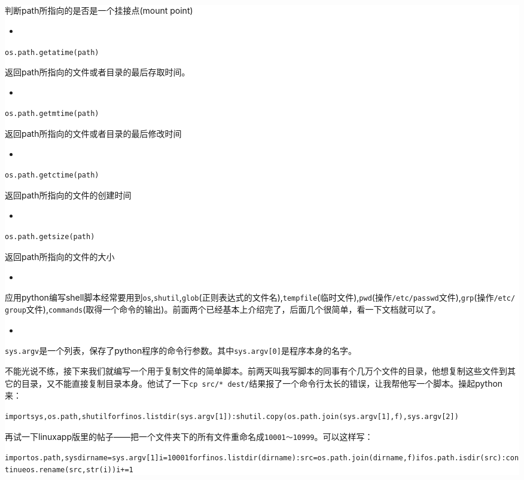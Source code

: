 判断path所指向的是否是一个挂接点(mount point)

-
`os.path.getatime(path)`

返回path所指向的文件或者目录的最后存取时间。

-
`os.path.getmtime(path)`

返回path所指向的文件或者目录的最后修改时间

-
`os.path.getctime(path)`

返回path所指向的文件的创建时间

-
`os.path.getsize(path)`

返回path所指向的文件的大小

-
应用python编写shell脚本经常要用到`os`,`shutil`,`glob`(正则表达式的文件名),`tempfile`(临时文件),`pwd`(操作`/etc/passwd`文件),`grp`(操作`/etc/group`文件),`commands`(取得一个命令的输出)。前面两个已经基本上介绍完了，后面几个很简单，看一下文档就可以了。

-
`sys.argv`是一个列表，保存了python程序的命令行参数。其中`sys.argv[0]`是程序本身的名字。

不能光说不练，接下来我们就编写一个用于复制文件的简单脚本。前两天叫我写脚本的同事有个几万个文件的目录，他想复制这些文件到其它的目录，又不能直接复制目录本身。他试了一下`cp src/* dest/`结果报了一个命令行太长的错误，让我帮他写一个脚本。操起python来：

    importsys,os.path,shutilforfinos.listdir(sys.argv[1]):shutil.copy(os.path.join(sys.argv[1],f),sys.argv[2])

再试一下linuxapp版里的帖子——把一个文件夹下的所有文件重命名成`10001～10999`。可以这样写：

    importos.path,sysdirname=sys.argv[1]i=10001forfinos.listdir(dirname):src=os.path.join(dirname,f)ifos.path.isdir(src):continueos.rename(src,str(i))i+=1
